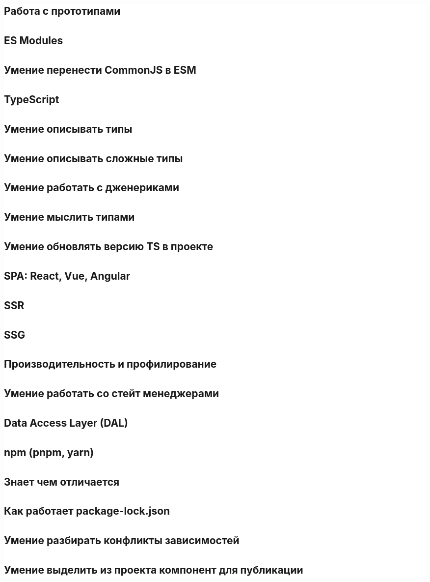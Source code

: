## Работа с прототипами

## ES Modules

## Умение перенести CommonJS в ESM

## TypeScript

## Умение описывать типы

## Умение описывать сложные типы

## Умение работать с дженериками

## Умение мыслить типами

## Умение обновлять версию TS в проекте

## SPA: React, Vue, Angular

## SSR

## SSG

## Производительность и профилирование

## Умение работать со стейт менеджерами

## Data Access Layer (DAL)

## npm (pnpm, yarn)

## Знает чем отличается

## Как работает package-lock.json

## Умение разбирать конфликты зависимостей

## Умение выделить из проекта компонент для публикации
